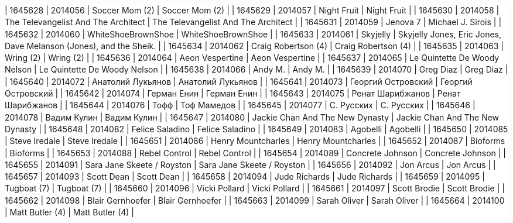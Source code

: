 | 1645628 | 2014056 | Soccer Mom (2) | Soccer Mom (2) |
| 1645629 | 2014057 | Night Fruit | Night Fruit |
| 1645630 | 2014058 | The Televangelist And The Architect | The Televangelist And The Architect |
| 1645631 | 2014059 | Jenova 7 | Michael J. Sirois |
| 1645632 | 2014060 | WhiteShoeBrownShoe | WhiteShoeBrownShoe |
| 1645633 | 2014061 | Skyjelly | Skyjelly Jones, Eric Jones, Dave Melanson (Jones), and the Sheik. |
| 1645634 | 2014062 | Craig Robertson (4) | Craig Robertson (4) |
| 1645635 | 2014063 | Wring (2) | Wring (2) |
| 1645636 | 2014064 | Aeon Vespertine | Aeon Vespertine |
| 1645637 | 2014065 | Le Quintette De Woody Nelson | Le Quintette De Woody Nelson |
| 1645638 | 2014066 | Andy M. | Andy M. |
| 1645639 | 2014070 | Greg Diaz | Greg Diaz |
| 1645640 | 2014072 | Анатолий Лукьянов | Анатолий Лукьянов |
| 1645641 | 2014073 | Георгий Островский | Георгий Островский |
| 1645642 | 2014074 | Герман Енин | Герман Енин |
| 1645643 | 2014075 | Ренат Шарибжанов | Ренат Шарибжанов |
| 1645644 | 2014076 | Тофф | Тоф Мамедов |
| 1645645 | 2014077 | С. Русских | С. Русских |
| 1645646 | 2014078 | Вадим Кулин | Вадим Кулин |
| 1645647 | 2014080 | Jackie Chan And The New Dynasty | Jackie Chan And The New Dynasty |
| 1645648 | 2014082 | Felice Saladino | Felice Saladino |
| 1645649 | 2014083 | Agobelli | Agobelli |
| 1645650 | 2014085 | Steve Iredale | Steve Iredale |
| 1645651 | 2014086 | Henry Mountcharles | Henry Mountcharles |
| 1645652 | 2014087 | Bioforms | Bioforms |
| 1645653 | 2014088 | Rebel Control | Rebel Control |
| 1645654 | 2014089 | Concrete Johnson | Concrete Johnson |
| 1645655 | 2014091 | Sara Jane Skeete / Royston | Sara Jane Skeete / Royston |
| 1645656 | 2014092 | Jon Arcus | Jon Arcus |
| 1645657 | 2014093 | Scott Dean | Scott Dean |
| 1645658 | 2014094 | Jude Richards | Jude Richards |
| 1645659 | 2014095 | Tugboat (7) | Tugboat (7) |
| 1645660 | 2014096 | Vicki Pollard | Vicki Pollard |
| 1645661 | 2014097 | Scott Brodie | Scott Brodie |
| 1645662 | 2014098 | Blair Gernhoefer | Blair Gernhoefer |
| 1645663 | 2014099 | Sarah Oliver | Sarah Oliver |
| 1645664 | 2014100 | Matt Butler (4) | Matt Butler (4) |